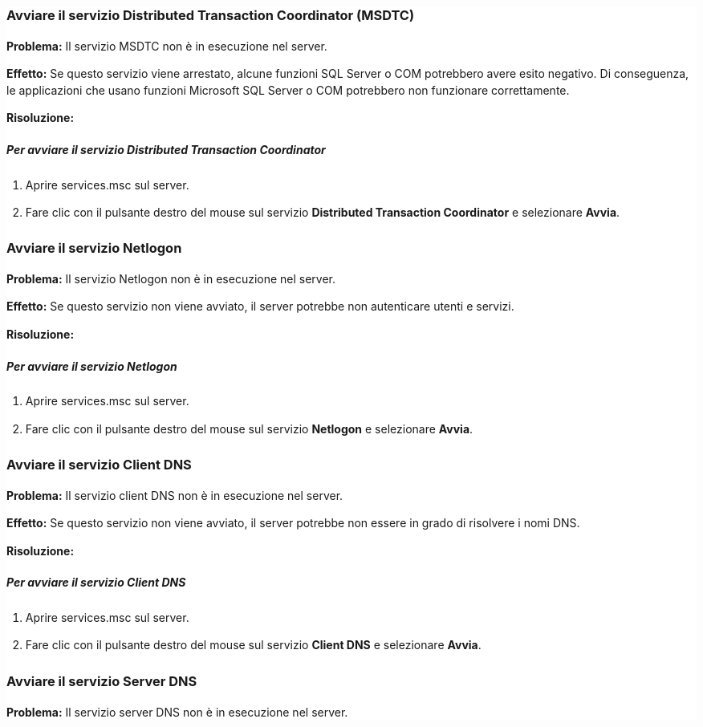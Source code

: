 ### <a name="the-distributed-transaction-coordinator-msdtc-service-should-be-started"></a>Avviare il servizio Distributed Transaction Coordinator (MSDTC)  
 **Problema:**  Il servizio MSDTC non è in esecuzione nel server.  
  
 **Effetto:**  Se questo servizio viene arrestato, alcune funzioni SQL Server o COM potrebbero avere esito negativo. Di conseguenza, le applicazioni che usano funzioni Microsoft SQL Server o COM potrebbero non funzionare correttamente.  
  
 **Risoluzione:**  
  
##### <a name="to-start-the-distributed-transaction-coordinator-service"></a>Per avviare il servizio Distributed Transaction Coordinator  
  
1.  Aprire services.msc sul server.  
  
2.  Fare clic con il pulsante destro del mouse sul servizio **Distributed Transaction Coordinator** e selezionare **Avvia**.  
  
### <a name="the-netlogon-service-should-be-started"></a>Avviare il servizio Netlogon  
 **Problema:**  Il servizio Netlogon non è in esecuzione nel server.  
  
 **Effetto:**  Se questo servizio non viene avviato, il server potrebbe non autenticare utenti e servizi.  
  
 **Risoluzione:**  
  
##### <a name="to-start-the-netlogon-service"></a>Per avviare il servizio Netlogon  
  
1.  Aprire services.msc sul server.  
  
2.  Fare clic con il pulsante destro del mouse sul servizio **Netlogon** e selezionare **Avvia**.  
  
### <a name="the-dns-client-service-should-be-started"></a>Avviare il servizio Client DNS  
 **Problema:**  Il servizio client DNS non è in esecuzione nel server.  
  
 **Effetto:**  Se questo servizio non viene avviato, il server potrebbe non essere in grado di risolvere i nomi DNS.  
  
 **Risoluzione:**  
  
##### <a name="to-start-the-dns-client-service"></a>Per avviare il servizio Client DNS  
  
1.  Aprire services.msc sul server.  
  
2.  Fare clic con il pulsante destro del mouse sul servizio **Client DNS** e selezionare **Avvia**.  
  
### <a name="the-dns-server-service-should-be-started"></a>Avviare il servizio Server DNS  
 **Problema:**  Il servizio server DNS non è in esecuzione nel server.  
  